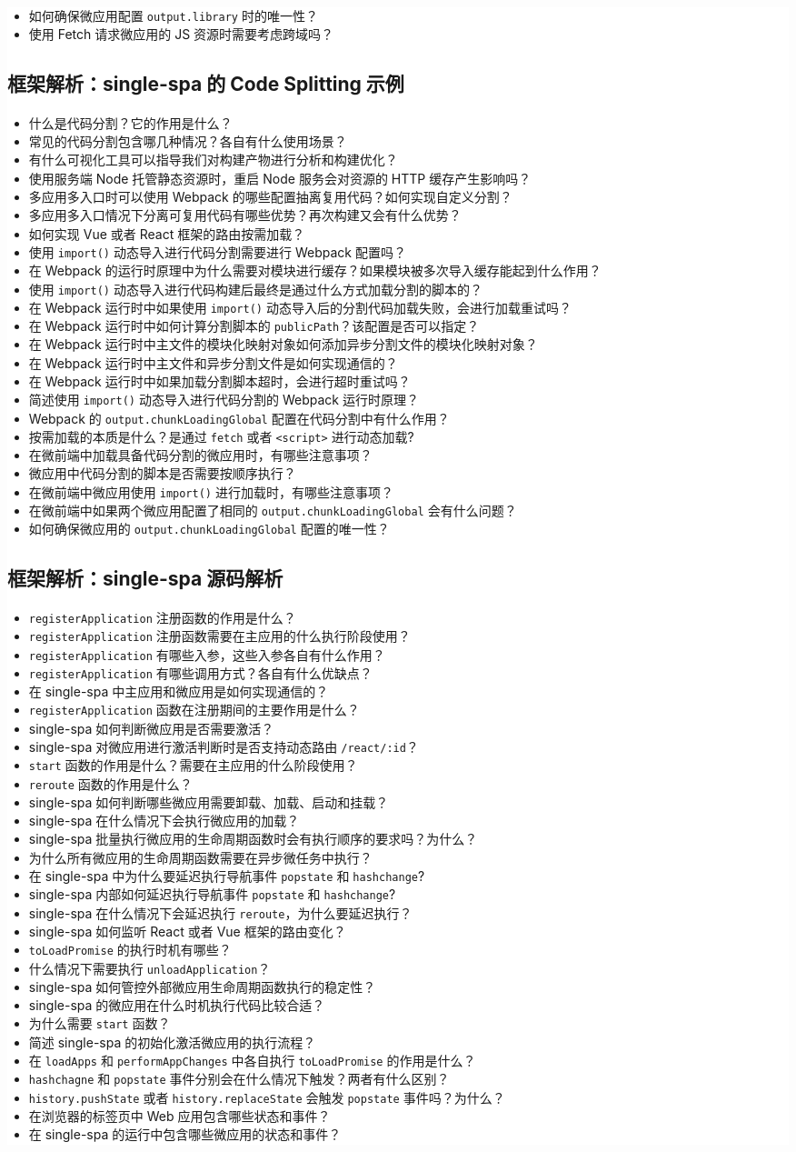 - 如何确保微应用配置 `output.library` 时的唯一性？
- 使用 Fetch 请求微应用的 JS 资源时需要考虑跨域吗？

## 框架解析：single-spa 的 Code Splitting 示例

- 什么是代码分割？它的作用是什么？
- 常见的代码分割包含哪几种情况？各自有什么使用场景？
- 有什么可视化工具可以指导我们对构建产物进行分析和构建优化？
- 使用服务端 Node 托管静态资源时，重启 Node 服务会对资源的 HTTP 缓存产生影响吗？
- 多应用多入口时可以使用 Webpack 的哪些配置抽离复用代码？如何实现自定义分割？
- 多应用多入口情况下分离可复用代码有哪些优势？再次构建又会有什么优势？
- 如何实现 Vue 或者 React 框架的路由按需加载？
- 使用 `import()` 动态导入进行代码分割需要进行 Webpack 配置吗？
- 在 Webpack 的运行时原理中为什么需要对模块进行缓存？如果模块被多次导入缓存能起到什么作用？
- 使用 `import()` 动态导入进行代码构建后最终是通过什么方式加载分割的脚本的？
- 在 Webpack 运行时中如果使用 `import()` 动态导入后的分割代码加载失败，会进行加载重试吗？
- 在 Webpack 运行时中如何计算分割脚本的 `publicPath`？该配置是否可以指定？
- 在 Webpack 运行时中主文件的模块化映射对象如何添加异步分割文件的模块化映射对象？
- 在 Webpack 运行时中主文件和异步分割文件是如何实现通信的？
- 在 Webpack 运行时中如果加载分割脚本超时，会进行超时重试吗？
- 简述使用 `import()` 动态导入进行代码分割的 Webpack 运行时原理？
- Webpack 的 `output.chunkLoadingGlobal` 配置在代码分割中有什么作用？
- 按需加载的本质是什么？是通过 `fetch` 或者 `<script>` 进行动态加载?
- 在微前端中加载具备代码分割的微应用时，有哪些注意事项？
- 微应用中代码分割的脚本是否需要按顺序执行？
- 在微前端中微应用使用 `import()` 进行加载时，有哪些注意事项？
- 在微前端中如果两个微应用配置了相同的 `output.chunkLoadingGlobal` 会有什么问题？
- 如何确保微应用的 `output.chunkLoadingGlobal` 配置的唯一性？

## 框架解析：single-spa 源码解析

- `registerApplication` 注册函数的作用是什么？
- `registerApplication` 注册函数需要在主应用的什么执行阶段使用？
- `registerApplication` 有哪些入参，这些入参各自有什么作用？
- `registerApplication` 有哪些调用方式？各自有什么优缺点？
- 在 single-spa 中主应用和微应用是如何实现通信的？
- `registerApplication` 函数在注册期间的主要作用是什么？
- single-spa 如何判断微应用是否需要激活？
- single-spa 对微应用进行激活判断时是否支持动态路由 `/react/:id`？
- `start` 函数的作用是什么？需要在主应用的什么阶段使用？
- `reroute` 函数的作用是什么？
- single-spa 如何判断哪些微应用需要卸载、加载、启动和挂载？
- single-spa 在什么情况下会执行微应用的加载？
- single-spa 批量执行微应用的生命周期函数时会有执行顺序的要求吗？为什么？
- 为什么所有微应用的生命周期函数需要在异步微任务中执行？
- 在 single-spa 中为什么要延迟执行导航事件 `popstate` 和 `hashchange`?
- single-spa 内部如何延迟执行导航事件 `popstate` 和 `hashchange`? 
- single-spa 在什么情况下会延迟执行 `reroute`，为什么要延迟执行？
- single-spa 如何监听 React 或者 Vue 框架的路由变化？
- `toLoadPromise` 的执行时机有哪些？
- 什么情况下需要执行 `unloadApplication`？
- single-spa 如何管控外部微应用生命周期函数执行的稳定性？
- single-spa 的微应用在什么时机执行代码比较合适？
- 为什么需要 `start` 函数？
- 简述 single-spa 的初始化激活微应用的执行流程？
- 在 `loadApps` 和 `performAppChanges` 中各自执行 `toLoadPromise` 的作用是什么？
- `hashchagne` 和 `popstate` 事件分别会在什么情况下触发？两者有什么区别？
- `history.pushState` 或者 `history.replaceState` 会触发 `popstate` 事件吗？为什么？
-  在浏览器的标签页中 Web 应用包含哪些状态和事件？
-  在 single-spa 的运行中包含哪些微应用的状态和事件？
